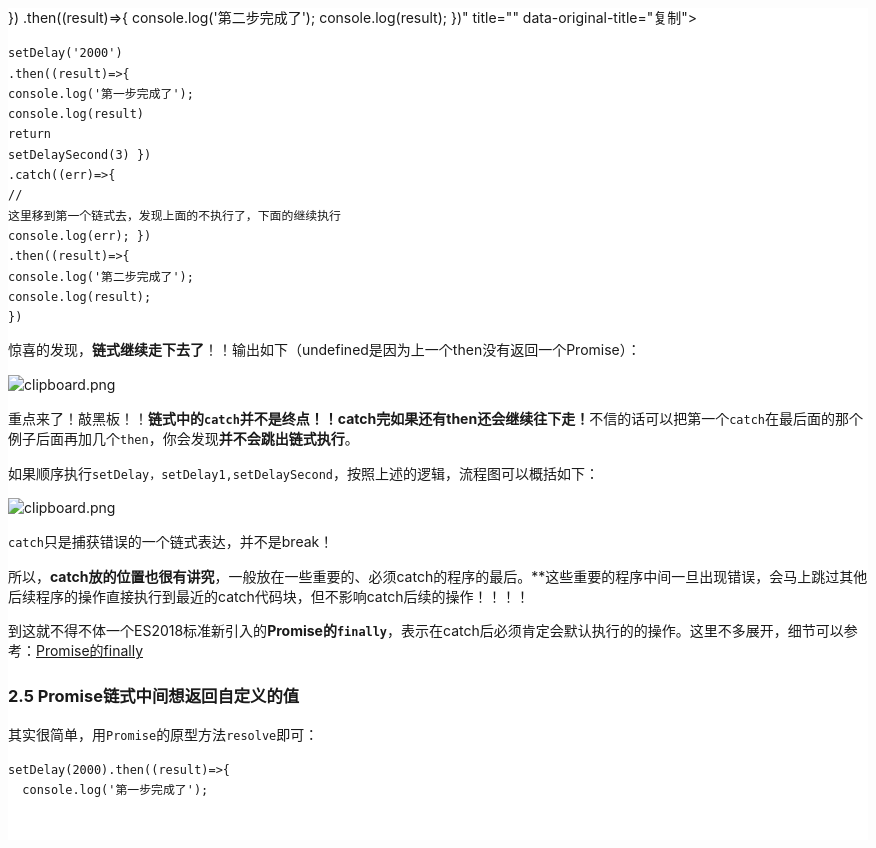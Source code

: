 })
.then((result)=>{
  console.log('第二步完成了');
  console.log(result);
})" title="" data-original-title="复制"></span>
      <span type="button" class="saveToNote code-tool" data-toggle="tooltip" data-placement="top" title="" data-original-title="放进笔记"></span>
      </div>
      </div><pre class="javascript hljs"><code class="javascript">setDelay(<span class="hljs-string">'2000'</span>)
.then(<span class="hljs-function">(<span class="hljs-params">result</span>)=&gt;</span>{
  <span class="hljs-built_in">console</span>.log(<span class="hljs-string">'第一步完成了'</span>);
  <span class="hljs-built_in">console</span>.log(result)
  <span class="hljs-keyword">return</span> setDelaySecond(<span class="hljs-number">3</span>)
})
.catch(<span class="hljs-function">(<span class="hljs-params">err</span>)=&gt;</span>{ <span class="hljs-comment">// 这里移到第一个链式去，发现上面的不执行了，下面的继续执行</span>
  <span class="hljs-built_in">console</span>.log(err);
})
.then(<span class="hljs-function">(<span class="hljs-params">result</span>)=&gt;</span>{
  <span class="hljs-built_in">console</span>.log(<span class="hljs-string">'第二步完成了'</span>);
  <span class="hljs-built_in">console</span>.log(result);
})</code></pre>
<p>惊喜的发现，<strong>链式继续走下去了</strong>！！输出如下（undefined是因为上一个then没有返回一个Promise）：</p>
<p><span class="img-wrap"><img data-src="/img/bVbiBBM?w=1622&amp;h=296" src="https://static.alili.tech/img/bVbiBBM?w=1622&amp;h=296" alt="clipboard.png" title="clipboard.png" style="cursor: pointer;"></span></p>
<p>重点来了！敲黑板！！<strong>链式中的<code>catch</code>并不是终点！！catch完如果还有then还会继续往下走！</strong>不信的话可以把第一个<code>catch</code>在最后面的那个例子后面再加几个<code>then</code>，你会发现<strong>并不会跳出链式执行</strong>。</p>
<p>如果顺序执行<code>setDelay，setDelay1,setDelaySecond</code>，按照上述的逻辑，流程图可以概括如下：</p>
<p><span class="img-wrap"><img data-src="/img/bVbiBBR?w=335&amp;h=727" src="https://static.alili.tech/img/bVbiBBR?w=335&amp;h=727" alt="clipboard.png" title="clipboard.png" style="cursor: pointer;"></span></p>
<p><code>catch</code>只是捕获错误的一个链式表达，并不是break！</p>
<p>所以，<strong>catch放的位置也很有讲究</strong>，一般放在一些重要的、必须catch的程序的最后。**这些重要的程序中间一旦出现错误，会马上跳过其他后续程序的操作直接执行到最近的catch代码块，但不影响catch后续的操作！！！！</p>
<p>到这就不得不体一个ES2018标准新引入的<strong>Promise的<code>finally</code></strong>，表示在catch后必须肯定会默认执行的的操作。这里不多展开，细节可以参考：<a href="http://es6.ruanyifeng.com/#docs/promise#Promise-prototype-finally" rel="nofollow noreferrer" target="_blank">Promise的finally</a></p>
<h3 id="articleHeader8">2.5 Promise链式中间想返回自定义的值</h3>
<p>其实很简单，用<code>Promise</code>的原型方法<code>resolve</code>即可：</p>
<div class="widget-codetool" style="display:none;">
      <div class="widget-codetool--inner">
      <span class="selectCode code-tool" data-toggle="tooltip" data-placement="top" title="" data-original-title="全选"></span>
      <span type="button" class="copyCode code-tool" data-toggle="tooltip" data-placement="top" data-clipboard-text="setDelay(2000).then((result)=>{
  console.log('第一步完成了');
  console.log(result);
  let message = '这是我自己想处理的值'; 
  return Promise.resolve(message) // 这里返回我想在下一阶段处理的值
})
.then((result)=>{
  console.log('第二步完成了');
  console.log(result); // 这里拿到上一阶段的返回值
  //return Promise.resolve('这里可以继续返回')
})
.catch((err)=>{
  console.log(err);
})" title="" data-original-title="复制"></span>
      <span type="button" class="saveToNote code-tool" data-toggle="tooltip" data-placement="top" title="" data-original-title="放进笔记"></span>
      </div>
      </div><pre class="javascript hljs"><code class="javascript">setDelay(<span class="hljs-number">2000</span>).then(<span class="hljs-function">(<span class="hljs-params">result</span>)=&gt;</span>{
  <span class="hljs-built_in">console</span>.log(<span class="hljs-string">'第一步完成了'</span>);